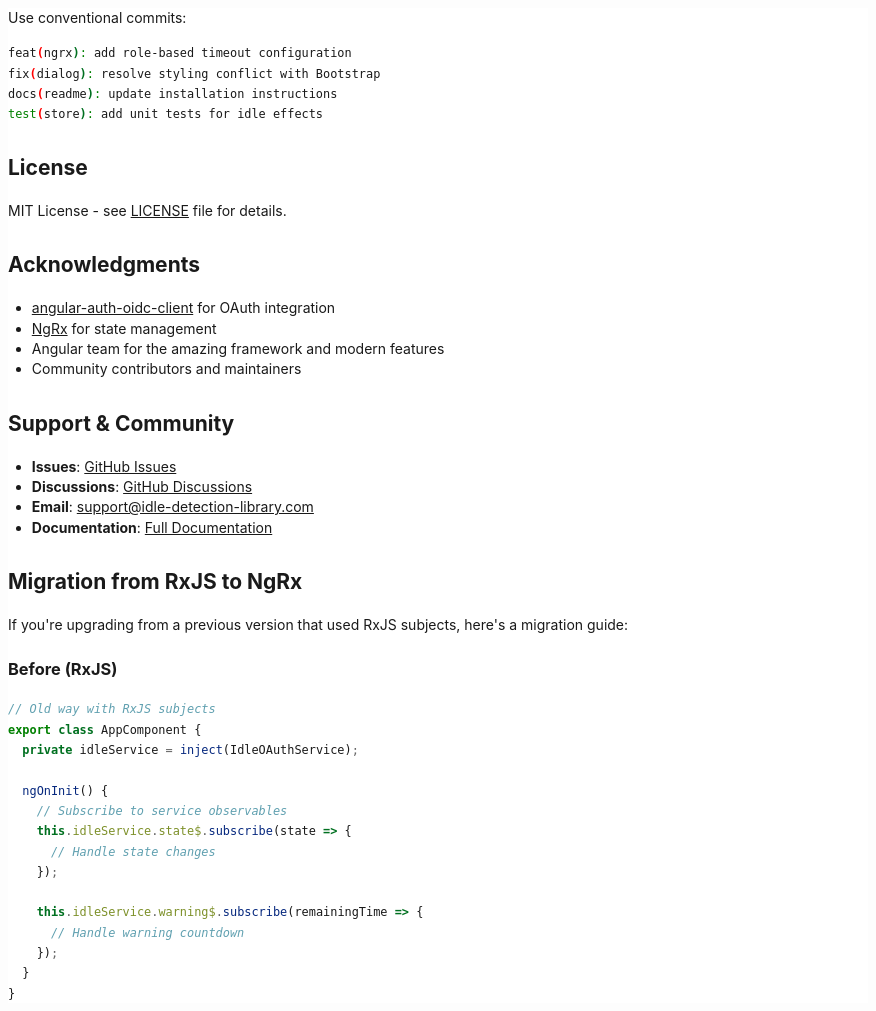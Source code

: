Use conventional commits:
```bash
feat(ngrx): add role-based timeout configuration
fix(dialog): resolve styling conflict with Bootstrap
docs(readme): update installation instructions
test(store): add unit tests for idle effects
```

## License

MIT License - see [LICENSE](../../LICENSE) file for details.

## Acknowledgments

- [angular-auth-oidc-client](https://github.com/damienbod/angular-auth-oidc-client) for OAuth integration
- [NgRx](https://ngrx.io/) for state management
- Angular team for the amazing framework and modern features
- Community contributors and maintainers

## Support & Community

- **Issues**: [GitHub Issues](https://github.com/your-username/idle-detection-library/issues)
- **Discussions**: [GitHub Discussions](https://github.com/your-username/idle-detection-library/discussions)
- **Email**: support@idle-detection-library.com
- **Documentation**: [Full Documentation](https://idle-detection-library.dev)

## Migration from RxJS to NgRx

If you're upgrading from a previous version that used RxJS subjects, here's a migration guide:

### Before (RxJS)
```typescript
// Old way with RxJS subjects
export class AppComponent {
  private idleService = inject(IdleOAuthService);
  
  ngOnInit() {
    // Subscribe to service observables
    this.idleService.state$.subscribe(state => {
      // Handle state changes
    });
    
    this.idleService.warning$.subscribe(remainingTime => {
      // Handle warning countdown
    });
  }
}
```
